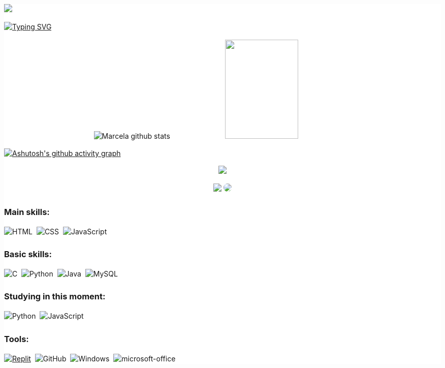 <img width=100% src="https://capsule-render.vercel.app/api?type=waving&color=c18fff&height=120&section=header"/>

[![Typing SVG](https://readme-typing-svg.herokuapp.com/?color=c18fff&size=35&center=true&vCenter=true&width=1000&lines=HELLO,+My+name+is+Marcela;I'm+18+years+old;I'm+from+Brazil;I'm+a+student+of+Programming;Be+Welcome!+:%29)](https://git.io/typing-svg)

<div align="center">  
  <img width="49%" height="195px" src="https://github-readme-stats.vercel.app/api?username=Marci-Hime&show_icons=true&count_private=true&hide_border=true&title_color=c18fff&icon_color=94afff&text_color=c9d1d9&bg_color=0d1117" alt="Marcela github stats" /> 
  <img width="41%" height="195px" src="https://github-readme-stats.vercel.app/api/top-langs/?username=Marci-Hime&layout=compact&hide_border=true&title_color=c18fff&text_color=94afff&bg_color=0d1117" />
</div>


[![Ashutosh's github activity graph](https://github-readme-activity-graph.cyclic.app/graph?username=Marci-Hime&bg_color=0d1117&color=c18fff&line=714c9e&point=94afff&area=true&hide_border=true)](https://github.com/ashutosh00710/github-readme-activity-graph)


<p align="center">
  <img src="https://github-profile-trophy.vercel.app/?username=Marci-Hime&theme=dracula&row=2&no-bg=true&column=3&margin-w=15&margin-h=15" />
</p>

<div align="center"> 
<a href = "mailto: marcela.silva.b@hotmail.com"> <img src="https://img.shields.io/badge/hotmail-0078D4?style=for-the-badge&logo=microsoft-outlook&logoColor=white" target="_blank"></a>
<a href="https://www.linkedin.com/in/marcela-silva-39691b1b7" target="_blank"><img src="https://img.shields.io/badge/-LinkedIn-%230077B5?style=for-the-badge&logo=linkedin&logoColor=white" style="border-radius: 30px" target="_blank"></a> 
 </div>
 
### Main skills:
![HTML](https://img.shields.io/badge/-html-0D1117?style=for-the-badge&logo=html5&logoColor=orange&labelColor=0D1117)&nbsp;
![CSS](https://img.shields.io/badge/-CSS-0D1117?style=for-the-badge&logo=CSS3&logoColor=1572B6&labelColor=0D1117)&nbsp; 
![JavaScript](https://img.shields.io/badge/-JavaScript-0D1117?style=for-the-badge&logo=javascript&labelColor=0D1117)&nbsp;


### Basic skills:
![C](https://img.shields.io/badge/-c-0D1117?style=for-the-badge&logo=c&logoColor=blue&labelColor=0D1117)&nbsp;
![Python](https://img.shields.io/badge/-Python-0D1117?style=for-the-badge&logo=python&labelColor=0D1117)&nbsp;
![Java](https://img.shields.io/badge/-Java-0D1117?style=for-the-badge&logo=java&labelColor=0D1117)&nbsp;
![MySQL](https://img.shields.io/badge/-mysql-0D1117?style=for-the-badge&logo=mysql&labelColor=0D1117)&nbsp;


### Studying in this moment:
![Python](https://img.shields.io/badge/-Python-0D1117?style=for-the-badge&logo=python&labelColor=0D1117)&nbsp;
![JavaScript](https://img.shields.io/badge/-JavaScript-0D1117?style=for-the-badge&logo=javascript&labelColor=0D1117)&nbsp;

### Tools:
<a href = "https://replit.com/@MarcelaChan"> ![Replit](https://img.shields.io/badge/Replit-0D1117?style=for-the-badge&logo=Replit&logoColor=white&labelColor=0D1117)</a>&nbsp;
![GitHub](https://img.shields.io/badge/-GitHub-0D1117?style=for-the-badge&logo=github&labelColor=0D1117)&nbsp;
![Windows](https://img.shields.io/badge/-Windows-0D1117?style=for-the-badge&logo=windows&labelColor=0D1117)&nbsp;
![microsoft-office](https://img.shields.io/badge/-microsoft_office-0D1117?style=for-the-badge&logo=microsoft-office&labelColor=0D1117)&nbsp;
